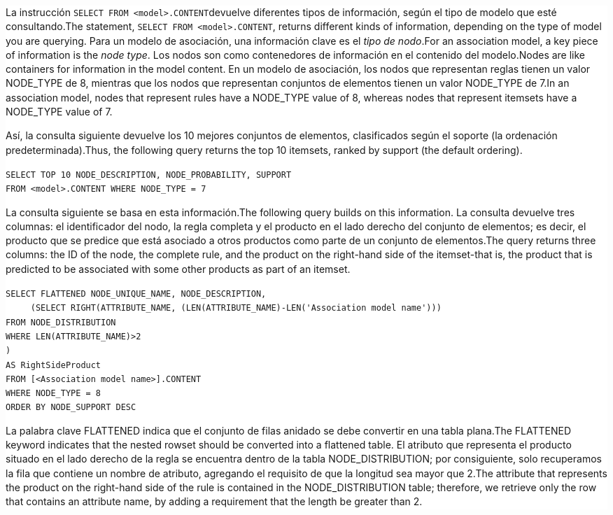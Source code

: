  <span data-ttu-id="91376-175">La instrucción `SELECT FROM <model>.CONTENT`devuelve diferentes tipos de información, según el tipo de modelo que esté consultando.</span><span class="sxs-lookup"><span data-stu-id="91376-175">The statement, `SELECT FROM <model>.CONTENT`, returns different kinds of information, depending on the type of model you are querying.</span></span> <span data-ttu-id="91376-176">Para un modelo de asociación, una información clave es el *tipo de nodo*.</span><span class="sxs-lookup"><span data-stu-id="91376-176">For an association model, a key piece of information is the *node type*.</span></span> <span data-ttu-id="91376-177">Los nodos son como contenedores de información en el contenido del modelo.</span><span class="sxs-lookup"><span data-stu-id="91376-177">Nodes are like containers for information in the model content.</span></span> <span data-ttu-id="91376-178">En un modelo de asociación, los nodos que representan reglas tienen un valor NODE_TYPE de 8, mientras que los nodos que representan conjuntos de elementos tienen un valor NODE_TYPE de 7.</span><span class="sxs-lookup"><span data-stu-id="91376-178">In an association model, nodes that represent rules have a NODE_TYPE value of 8, whereas nodes that represent itemsets have a NODE_TYPE value of 7.</span></span>  
  
 <span data-ttu-id="91376-179">Así, la consulta siguiente devuelve los 10 mejores conjuntos de elementos, clasificados según el soporte (la ordenación predeterminada).</span><span class="sxs-lookup"><span data-stu-id="91376-179">Thus, the following query returns the top 10 itemsets, ranked by support (the default ordering).</span></span>  
  
```  
SELECT TOP 10 NODE_DESCRIPTION, NODE_PROBABILITY, SUPPORT  
FROM <model>.CONTENT WHERE NODE_TYPE = 7  
```  
  
 <span data-ttu-id="91376-180">La consulta siguiente se basa en esta información.</span><span class="sxs-lookup"><span data-stu-id="91376-180">The following query builds on this information.</span></span> <span data-ttu-id="91376-181">La consulta devuelve tres columnas: el identificador del nodo, la regla completa y el producto en el lado derecho del conjunto de elementos; es decir, el producto que se predice que está asociado a otros productos como parte de un conjunto de elementos.</span><span class="sxs-lookup"><span data-stu-id="91376-181">The query returns three columns: the ID of the node, the complete rule, and the product on the right-hand side of the itemset-that is, the product that is predicted to be associated with some other products as part of an itemset.</span></span>  
  
```  
SELECT FLATTENED NODE_UNIQUE_NAME, NODE_DESCRIPTION,  
     (SELECT RIGHT(ATTRIBUTE_NAME, (LEN(ATTRIBUTE_NAME)-LEN('Association model name')))   
FROM NODE_DISTRIBUTION  
WHERE LEN(ATTRIBUTE_NAME)>2  
)   
AS RightSideProduct  
FROM [<Association model name>].CONTENT  
WHERE NODE_TYPE = 8   
ORDER BY NODE_SUPPORT DESC  
```  
  
 <span data-ttu-id="91376-182">La palabra clave FLATTENED indica que el conjunto de filas anidado se debe convertir en una tabla plana.</span><span class="sxs-lookup"><span data-stu-id="91376-182">The FLATTENED keyword indicates that the nested rowset should be converted into a flattened table.</span></span> <span data-ttu-id="91376-183">El atributo que representa el producto situado en el lado derecho de la regla se encuentra dentro de la tabla NODE_DISTRIBUTION; por consiguiente, solo recuperamos la fila que contiene un nombre de atributo, agregando el requisito de que la longitud sea mayor que 2.</span><span class="sxs-lookup"><span data-stu-id="91376-183">The attribute that represents the product on the right-hand side of the rule is contained in the NODE_DISTRIBUTION table; therefore, we retrieve only the row that contains an attribute name, by adding a requirement that the length be greater than 2.</span></span>  
  